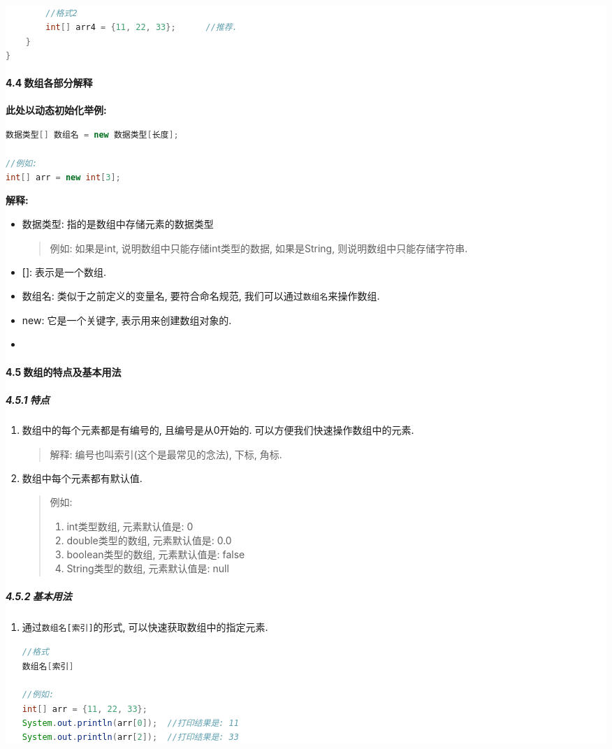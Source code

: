 ```java
        //格式2
        int[] arr4 = {11, 22, 33};		//推荐.
    }
}
```



#### 4.4 数组各部分解释

**此处以动态初始化举例:**

```java
数据类型[] 数组名 = new 数据类型[长度];

//例如:
int[] arr = new int[3];
```

**解释:**

* 数据类型: 指的是数组中存储元素的数据类型

  > 例如: 如果是int, 说明数组中只能存储int类型的数据, 如果是String, 则说明数组中只能存储字符串.

* []: 表示是一个数组.

* 数组名: 类似于之前定义的变量名, 要符合命名规范, 我们可以通过`数组名`来操作数组.

* new: 它是一个关键字, 表示用来创建数组对象的. 

* [长度]: 表示数组中最多能存储几个元素.



#### 4.5 数组的特点及基本用法

##### 4.5.1 特点

1. 数组中的每个元素都是有编号的, 且编号是从0开始的. 可以方便我们快速操作数组中的元素. 

   > 解释: 编号也叫索引(这个是最常见的念法), 下标, 角标. 

2. 数组中每个元素都有默认值. 

   > 例如:
   >
   > 1. int类型数组, 元素默认值是: 0
   > 2. double类型的数组, 元素默认值是: 0.0
   > 3. boolean类型的数组, 元素默认值是: false
   > 4. String类型的数组, 元素默认值是: null



##### 4.5.2 基本用法

1. 通过`数组名[索引]`的形式, 可以快速获取数组中的指定元素.

   ```java
   //格式
   数组名[索引]
   
   //例如:
   int[] arr = {11, 22, 33};
   System.out.println(arr[0]);	//打印结果是: 11
   System.out.println(arr[2]);	//打印结果是: 33
   ```
